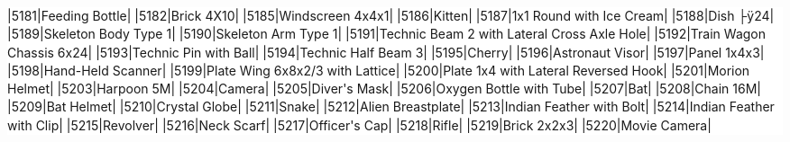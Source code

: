 |5181|Feeding Bottle|
|5182|Brick 4X10|
|5185|Windscreen 4x4x1|
|5186|Kitten|
|5187|1x1 Round with Ice Cream|
|5188|Dish ├ÿ24|
|5189|Skeleton Body Type 1|
|5190|Skeleton Arm Type 1|
|5191|Technic Beam 2 with Lateral Cross Axle Hole|
|5192|Train Wagon Chassis 6x24|
|5193|Technic Pin with Ball|
|5194|Technic Half Beam 3|
|5195|Cherry|
|5196|Astronaut Visor|
|5197|Panel 1x4x3|
|5198|Hand-Held Scanner|
|5199|Plate Wing 6x8x2/3 with Lattice|
|5200|Plate 1x4 with Lateral Reversed Hook|
|5201|Morion Helmet|
|5203|Harpoon 5M|
|5204|Camera|
|5205|Diver's Mask|
|5206|Oxygen Bottle with Tube|
|5207|Bat|
|5208|Chain 16M|
|5209|Bat Helmet|
|5210|Crystal Globe|
|5211|Snake|
|5212|Alien Breastplate|
|5213|Indian Feather with Bolt|
|5214|Indian Feather with Clip|
|5215|Revolver|
|5216|Neck Scarf|
|5217|Officer's Cap|
|5218|Rifle|
|5219|Brick 2x2x3|
|5220|Movie Camera|